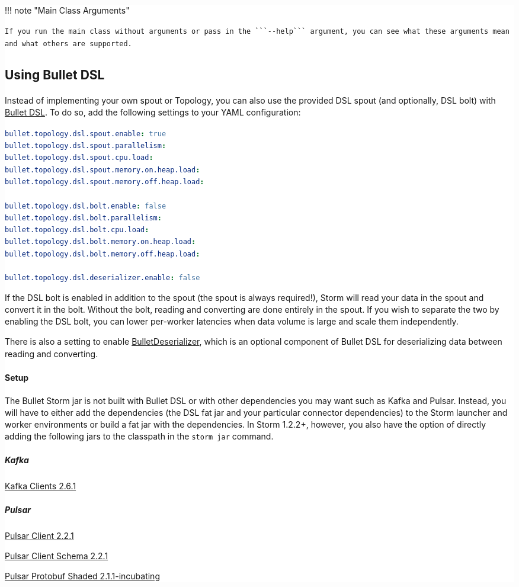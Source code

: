 !!! note "Main Class Arguments"

    If you run the main class without arguments or pass in the ```--help``` argument, you can see what these arguments mean and what others are supported.

## Using Bullet DSL

Instead of implementing your own spout or Topology, you can also use the provided DSL spout (and optionally, DSL bolt) with [Bullet DSL](dsl.md). To do so, add the following settings to your YAML configuration:

```yaml
bullet.topology.dsl.spout.enable: true
bullet.topology.dsl.spout.parallelism:
bullet.topology.dsl.spout.cpu.load:
bullet.topology.dsl.spout.memory.on.heap.load:
bullet.topology.dsl.spout.memory.off.heap.load:

bullet.topology.dsl.bolt.enable: false
bullet.topology.dsl.bolt.parallelism:
bullet.topology.dsl.bolt.cpu.load:
bullet.topology.dsl.bolt.memory.on.heap.load:
bullet.topology.dsl.bolt.memory.off.heap.load:

bullet.topology.dsl.deserializer.enable: false
```

If the DSL bolt is enabled in addition to the spout (the spout is always required!), Storm will read your data in the spout and convert it in the bolt. Without the bolt, reading and converting are done entirely in the spout. If you wish to separate the two by enabling the DSL bolt, you can lower per-worker latencies when data volume is large and scale them independently.

There is also a setting to enable [BulletDeserializer](dsl.md#bulletdeserializer), which is an optional component of Bullet DSL for deserializing data between reading and converting.  

#### Setup

The Bullet Storm jar is not built with Bullet DSL or with other dependencies you may want such as Kafka and Pulsar. Instead, you will have to either add the dependencies (the DSL fat jar and your particular connector dependencies) to the Storm launcher and worker environments or build a fat jar with the dependencies. In Storm 1.2.2+, however, you also have the option of directly adding the following jars to the classpath in the `storm jar` command.

##### Kafka

[Kafka Clients 2.6.1](https://repo1.maven.org/maven2/org/apache/kafka/kafka-clients/2.6.1/)

##### Pulsar

[Pulsar Client 2.2.1](https://repo1.maven.org/maven2/org/apache/pulsar/pulsar-client/2.2.1/)

[Pulsar Client Schema 2.2.1](https://repo1.maven.org/maven2/org/apache/pulsar/pulsar-client-schema/2.2.1/)

[Pulsar Protobuf Shaded 2.1.1-incubating](https://repo1.maven.org/maven2/org/apache/pulsar/protobuf-shaded/2.1.1-incubating/)
